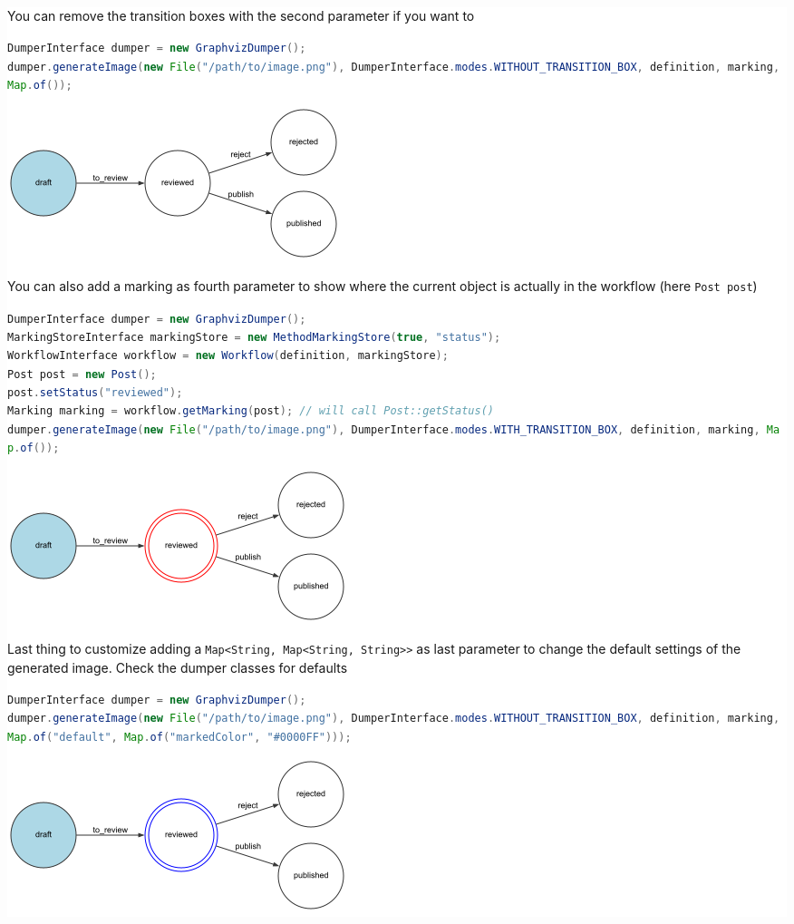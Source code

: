 You can remove the transition boxes with the second parameter if you want to
```java
DumperInterface dumper = new GraphvizDumper();
dumper.generateImage(new File("/path/to/image.png"), DumperInterface.modes.WITHOUT_TRANSITION_BOX, definition, marking, Map.of());
```
![Figure 6 - Example workflow for blog posts (Graphviz) without transition boxes](.github/images/fig6.png)

You can also add a marking as fourth parameter to show where the current object is actually in the
workflow (here `Post post`)
```java
DumperInterface dumper = new GraphvizDumper();
MarkingStoreInterface markingStore = new MethodMarkingStore(true, "status");
WorkflowInterface workflow = new Workflow(definition, markingStore);
Post post = new Post();
post.setStatus("reviewed");
Marking marking = workflow.getMarking(post); // will call Post::getStatus()
dumper.generateImage(new File("/path/to/image.png"), DumperInterface.modes.WITH_TRANSITION_BOX, definition, marking, Map.of());
```
![Figure 7 - Example workflow for blog posts (Graphviz) with specific post](.github/images/fig7.png)

Last thing to customize adding a `Map<String, Map<String, String>>` as last parameter to change
the default settings of the generated image. Check the dumper classes for defaults
```java
DumperInterface dumper = new GraphvizDumper();
dumper.generateImage(new File("/path/to/image.png"), DumperInterface.modes.WITHOUT_TRANSITION_BOX, definition, marking, Map.of("default", Map.of("markedColor", "#0000FF")));
```
![Figure 8 - Example workflow for blog posts (Graphviz) with custom color](.github/images/fig8.png)
